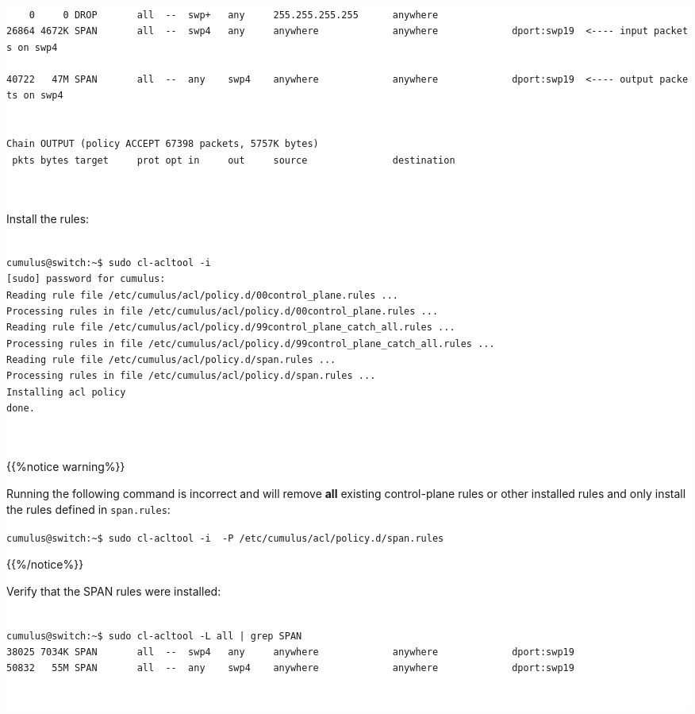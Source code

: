 ``` 
    0     0 DROP       all  --  swp+   any     255.255.255.255      anywhere            
26864 4672K SPAN       all  --  swp4   any     anywhere             anywhere             dport:swp19  <---- input packets on swp4
 
40722   47M SPAN       all  --  any    swp4    anywhere             anywhere             dport:swp19  <---- output packets on swp4
 
 
Chain OUTPUT (policy ACCEPT 67398 packets, 5757K bytes)
 pkts bytes target     prot opt in     out     source               destination
   
    
```

Install the rules:

``` 
                   
cumulus@switch:~$ sudo cl-acltool -i 
[sudo] password for cumulus:
Reading rule file /etc/cumulus/acl/policy.d/00control_plane.rules ...
Processing rules in file /etc/cumulus/acl/policy.d/00control_plane.rules ...
Reading rule file /etc/cumulus/acl/policy.d/99control_plane_catch_all.rules ...
Processing rules in file /etc/cumulus/acl/policy.d/99control_plane_catch_all.rules ...
Reading rule file /etc/cumulus/acl/policy.d/span.rules ...
Processing rules in file /etc/cumulus/acl/policy.d/span.rules ...
Installing acl policy
done.
   
    
```

{{%notice warning%}}

Running the following command is incorrect and will remove **all**
existing control-plane rules or other installed rules and only install
the rules defined in
    `span.rules`:

    cumulus@switch:~$ sudo cl-acltool -i  -P /etc/cumulus/acl/policy.d/span.rules

{{%/notice%}}

Verify that the SPAN rules were installed:

``` 
                   
cumulus@switch:~$ sudo cl-acltool -L all | grep SPAN
38025 7034K SPAN       all  --  swp4   any     anywhere             anywhere             dport:swp19
50832   55M SPAN       all  --  any    swp4    anywhere             anywhere             dport:swp19
   
    
```
